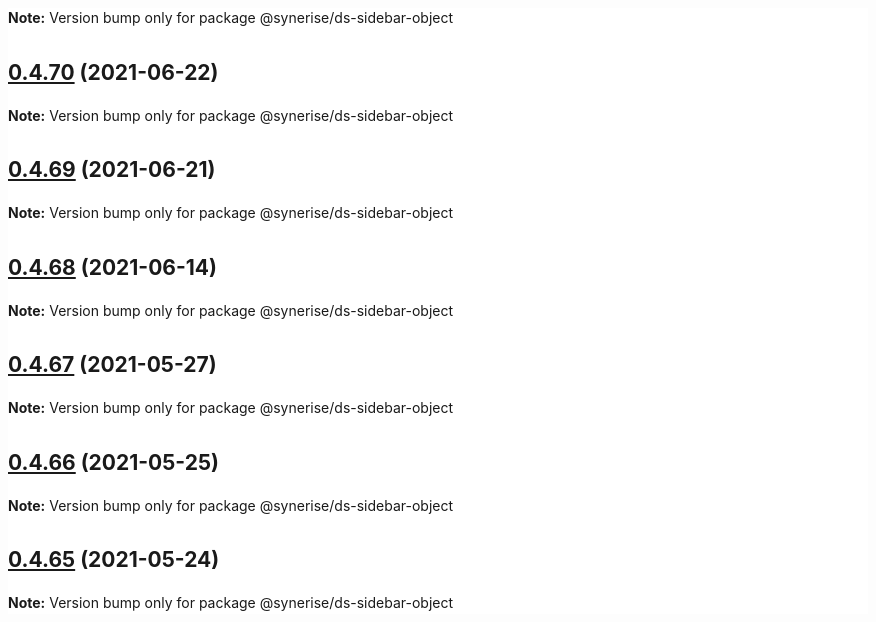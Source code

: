 **Note:** Version bump only for package @synerise/ds-sidebar-object





## [0.4.70](https://github.com/Synerise/synerise-design/compare/@synerise/ds-sidebar-object@0.4.69...@synerise/ds-sidebar-object@0.4.70) (2021-06-22)

**Note:** Version bump only for package @synerise/ds-sidebar-object





## [0.4.69](https://github.com/Synerise/synerise-design/compare/@synerise/ds-sidebar-object@0.4.68...@synerise/ds-sidebar-object@0.4.69) (2021-06-21)

**Note:** Version bump only for package @synerise/ds-sidebar-object





## [0.4.68](https://github.com/Synerise/synerise-design/compare/@synerise/ds-sidebar-object@0.4.67...@synerise/ds-sidebar-object@0.4.68) (2021-06-14)

**Note:** Version bump only for package @synerise/ds-sidebar-object





## [0.4.67](https://github.com/Synerise/synerise-design/compare/@synerise/ds-sidebar-object@0.4.66...@synerise/ds-sidebar-object@0.4.67) (2021-05-27)

**Note:** Version bump only for package @synerise/ds-sidebar-object





## [0.4.66](https://github.com/Synerise/synerise-design/compare/@synerise/ds-sidebar-object@0.4.65...@synerise/ds-sidebar-object@0.4.66) (2021-05-25)

**Note:** Version bump only for package @synerise/ds-sidebar-object





## [0.4.65](https://github.com/Synerise/synerise-design/compare/@synerise/ds-sidebar-object@0.4.64...@synerise/ds-sidebar-object@0.4.65) (2021-05-24)

**Note:** Version bump only for package @synerise/ds-sidebar-object
